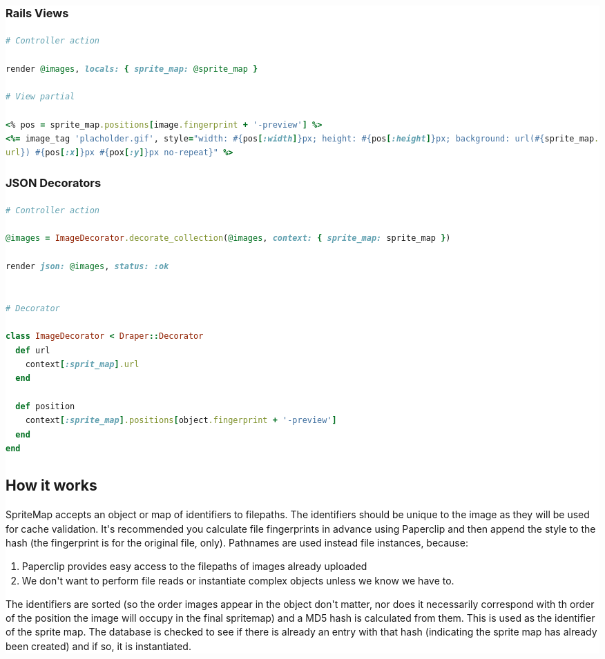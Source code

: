 ### Rails Views

```ruby
# Controller action

render @images, locals: { sprite_map: @sprite_map }

# View partial

<% pos = sprite_map.positions[image.fingerprint + '-preview'] %>
<%= image_tag 'placholder.gif', style="width: #{pos[:width]}px; height: #{pos[:height]}px; background: url(#{sprite_map.url}) #{pos[:x]}px #{pox[:y]}px no-repeat}" %>
```

### JSON Decorators

```ruby
# Controller action

@images = ImageDecorator.decorate_collection(@images, context: { sprite_map: sprite_map })

render json: @images, status: :ok


# Decorator

class ImageDecorator < Draper::Decorator
  def url
    context[:sprit_map].url
  end
  
  def position
    context[:sprite_map].positions[object.fingerprint + '-preview']
  end
end
```
 
## How it works

SpriteMap accepts an object or map of identifiers to filepaths. The identifiers should be unique to the image as they will be used for cache validation. It's recommended you calculate file fingerprints in advance using Paperclip and then append the style to the hash (the fingerprint is for the original file, only). Pathnames are used instead file instances, because: 

1. Paperclip provides easy access to the filepaths of images already uploaded
2. We don't want to perform file reads or instantiate complex objects unless we know we have to.

The identifiers are sorted (so the order images appear in the object don't matter, nor does it necessarily correspond with th order of the position the image will occupy in the final spritemap) and a MD5 hash is calculated from them. This is used as the identifier of the sprite map. The database is checked to see if there is already an entry with that hash (indicating the sprite map has already been created) and if so, it is instantiated.
